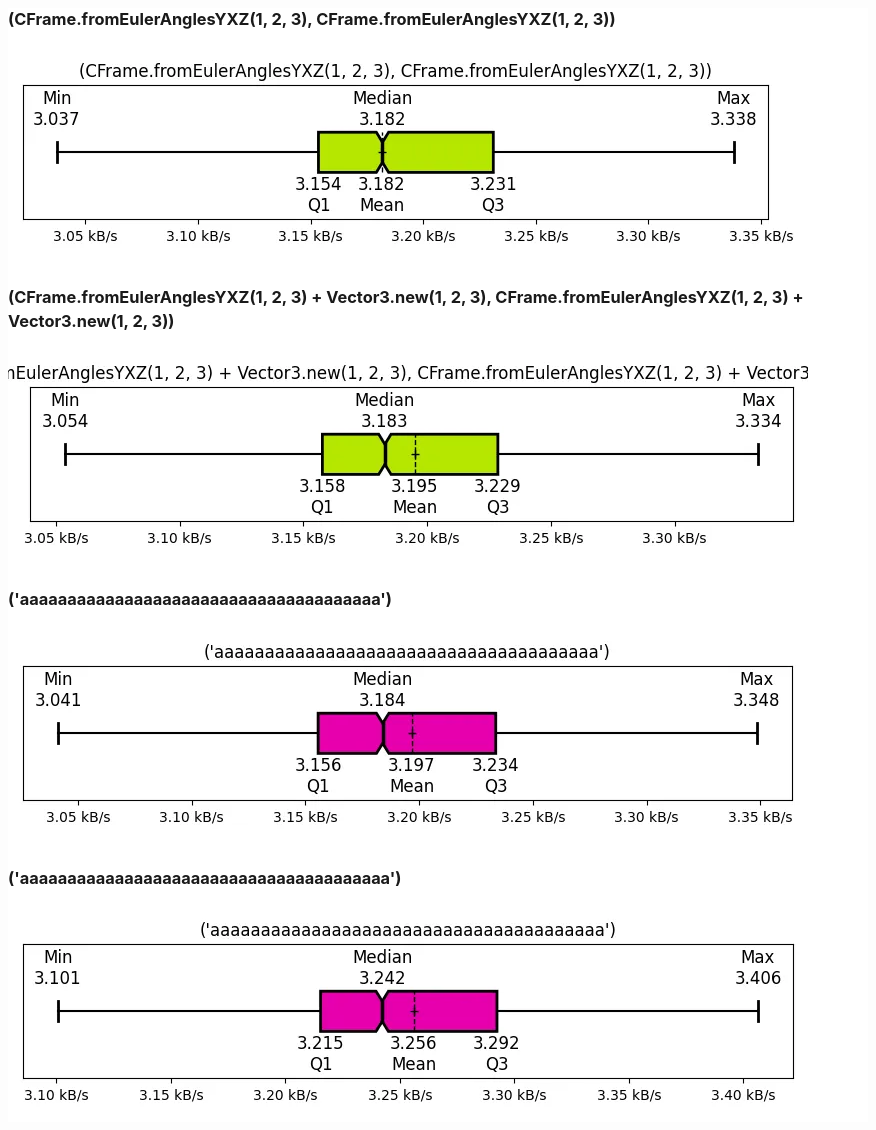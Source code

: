 ### (CFrame.fromEulerAnglesYXZ(1, 2, 3), CFrame.fromEulerAnglesYXZ(1, 2, 3))

![(CFrame_fromEulerAnglesYXZ(1, 2, 3), CFrame_fromEulerAnglesYXZ(1, 2, 3))](/benchmarks/168.webp)

### (CFrame.fromEulerAnglesYXZ(1, 2, 3) + Vector3.new(1, 2, 3), CFrame.fromEulerAnglesYXZ(1, 2, 3) + Vector3.new(1, 2, 3))

![(CFrame_fromEulerAnglesYXZ(1, 2, 3) + Vector3_new(1, 2, 3), CFrame_fromEulerAnglesYXZ(1, 2, 3) + Vector3_new(1, 2, 3))](/benchmarks/171.webp)

### ('aaaaaaaaaaaaaaaaaaaaaaaaaaaaaaaaaaaaaa')

![('aaaaaaaaaaaaaaaaaaaaaaaaaaaaaaaaaaaaaa')](/benchmarks/123.webp)

### ('aaaaaaaaaaaaaaaaaaaaaaaaaaaaaaaaaaaaaaa')

![('aaaaaaaaaaaaaaaaaaaaaaaaaaaaaaaaaaaaaaa')](/benchmarks/150.webp)
